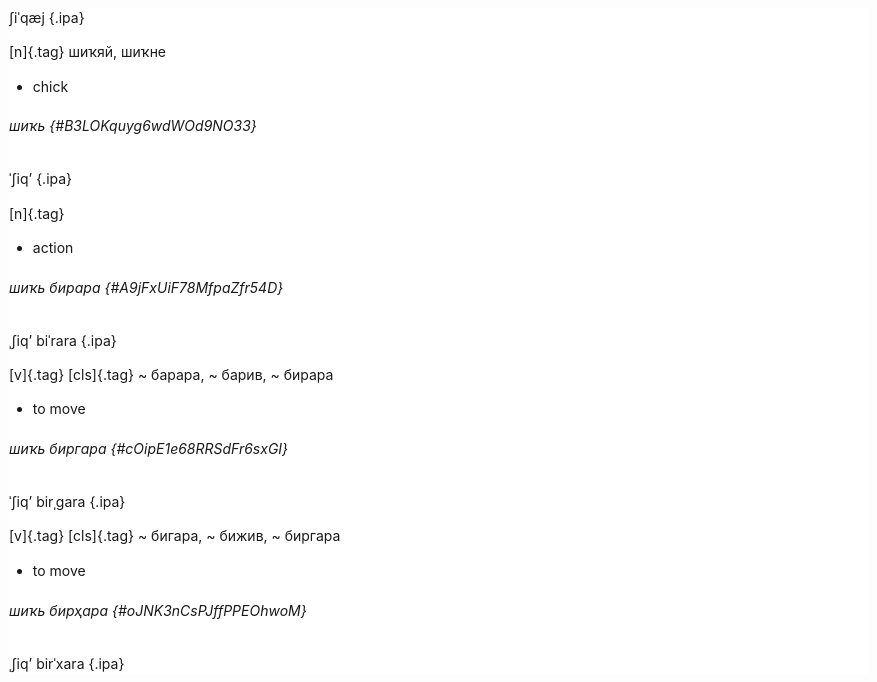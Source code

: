 ʃiˈqæj {.ipa}

</div>

[n]{.tag} шиҡяй, шиҡне

- chick

</div>

<div class='word'>

<div class='title'>

###### шиҡь {#B3LOKquyg6wdWOd9NO33}

ˈʃiqʼ {.ipa}

</div>

[n]{.tag}

- action

</div>

<div class='word'>

<div class='title'>

###### шиҡь бирара {#A9jFxUiF78MfpaZfr54D}

ˌʃiqʼ biˈrara {.ipa}

</div>

[v]{.tag} [cls]{.tag} ~ барара, ~ барив, ~ бирара

- to move

</div>

<div class='word'>

<div class='title'>

###### шиҡь биргара {#cOipE1e68RRSdFr6sxGI}

ˈʃiqʼ birˌgara {.ipa}

</div>

[v]{.tag} [cls]{.tag} ~ бигара, ~ бижив, ~ биргара

- to move

</div>

<div class='word'>

<div class='title'>

###### шиҡь бирҳара {#oJNK3nCsPJffPPEOhwoM}

ˌʃiqʼ birˈxara {.ipa}
